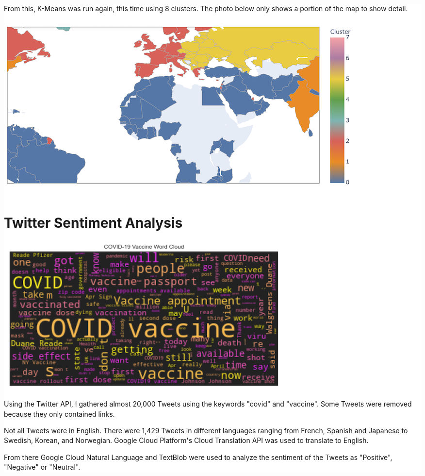 From this, K-Means was run again, this time using 8 clusters. The photo below only shows a portion of the map to show detail.

![detailed_8_clusters](images/README/detail_map.png)

# Twitter Sentiment Analysis

![word_cloud](images/README/word_cloud2.png)

Using the Twitter API, I gathered almost 20,000 Tweets using the keywords "covid" and "vaccine". Some Tweets were removed because they only contained links.

Not all Tweets were in English. There were 1,429 Tweets in different languages ranging from French, Spanish and Japanese to Swedish, Korean, and Norwegian. Google Cloud Platform's Cloud Translation API was used to translate to English.

From there Google Cloud Natural Language and TextBlob were used to analyze the sentiment of the Tweets as "Positive", "Negative" or "Neutral".
